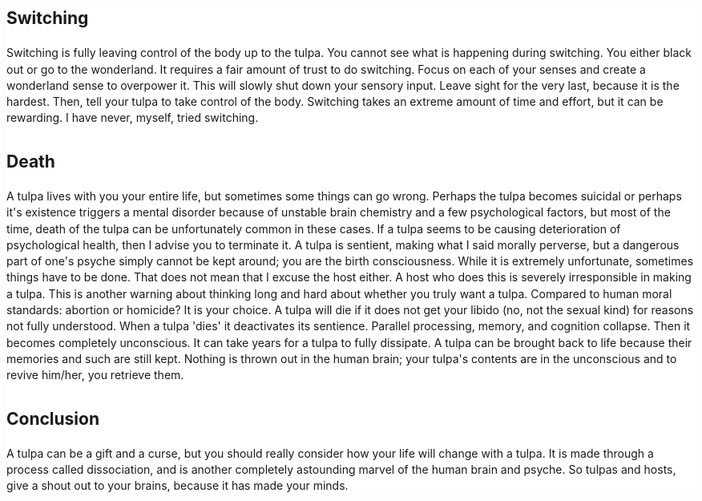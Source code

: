 ## Switching

Switching is fully leaving control of the body up to the tulpa. You cannot see what is happening during switching. You either black out or go to the wonderland. It requires a fair amount of trust to do switching. Focus on each of your senses and create a wonderland sense to overpower it. This will slowly shut down your sensory input. Leave sight for the very last, because it is the hardest. Then, tell your tulpa to take control of the body. Switching takes an extreme amount of time and effort, but it can be rewarding. I have never, myself, tried switching.

## Death

A tulpa lives with you your entire life, but sometimes some things can go wrong. Perhaps the tulpa becomes suicidal or perhaps it's existence triggers a mental disorder because of unstable brain chemistry and a few psychological factors, but most of the time, death of the tulpa can be unfortunately common in these cases. If a tulpa seems to be causing deterioration of psychological health, then I advise you to terminate it. A tulpa is sentient, making what I said morally perverse, but a dangerous part of one's psyche simply cannot be kept around; you are the birth consciousness. While it is extremely unfortunate, sometimes things have to be done. That does not mean that I excuse the host either. A host who does this is severely irresponsible in making a tulpa. This is another warning about thinking long and hard about whether you truly want a tulpa. Compared to human moral standards: abortion or homicide?
It is your choice. A tulpa will die if it does not get your libido (no, not the sexual kind) for reasons not fully understood. When a tulpa 'dies' it deactivates its sentience. Parallel processing, memory, and cognition collapse. Then it becomes completely unconscious. It can take years for a tulpa to fully dissipate. A tulpa can be brought back to life because their memories and such are still kept. Nothing is thrown out in the human brain; your tulpa's contents are in the unconscious and to revive him/her, you retrieve them.

## Conclusion

A tulpa can be a gift and a curse, but you should really consider how your life will change with a tulpa. It is made through a process called dissociation, and is another completely astounding marvel of the human brain and psyche. So tulpas and hosts, give a shout out to your brains, because it has made your minds. 
